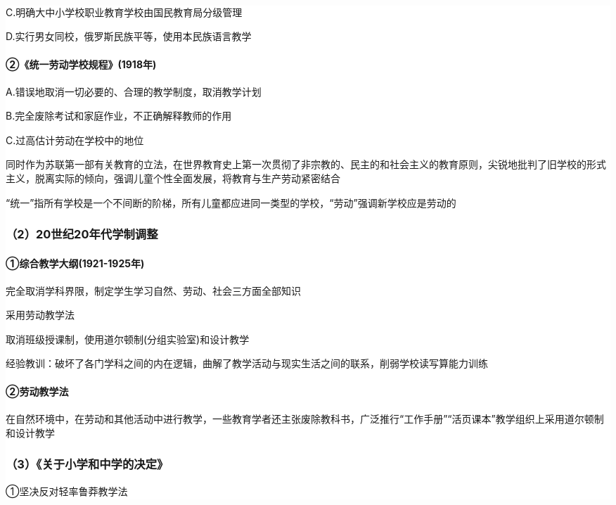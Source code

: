 

C.明确大中小学校职业教育学校由国民教育局分级管理



D.实行男女同校，俄罗斯民族平等，使用本民族语言教学



#### ②《统一劳动学校规程》(1918年)



A.错误地取消一切必要的、合理的教学制度，取消教学计划



B.完全废除考试和家庭作业，不正确解释教师的作用



C.过高估计劳动在学校中的地位



同时作为苏联第一部有关教育的立法，在世界教育史上第一次贯彻了非宗教的、民主的和社会主义的教育原则，尖锐地批判了旧学校的形式主义，脱离实际的倾向，强调儿童个性全面发展，将教育与生产劳动紧密结合



“统一”指所有学校是一个不间断的阶梯，所有儿童都应进同一类型的学校，“劳动”强调新学校应是劳动的



### （2）20世纪20年代学制调整



#### ①综合教学大纲(1921-1925年)



完全取消学科界限，制定学生学习自然、劳动、社会三方面全部知识



采用劳动教学法



取消班级授课制，使用道尔顿制(分组实验室)和设计教学



经验教训：破坏了各门学科之间的内在逻辑，曲解了教学活动与现实生活之间的联系，削弱学校读写算能力训练



#### ②劳动教学法



在自然环境中，在劳动和其他活动中进行教学，一些教育学者还主张废除教科书，广泛推行“工作手册”“活页课本”教学组织上采用道尔顿制和设计教学



### （3）《关于小学和中学的决定》



①坚决反对轻率鲁莽教学法

